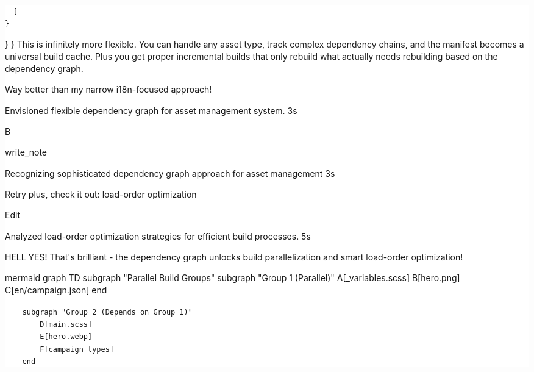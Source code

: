       ]
    }
  }
}
This is infinitely more flexible. You can handle any asset type, track complex dependency chains, and the manifest becomes a universal build cache. Plus you get proper incremental builds that only rebuild what actually needs rebuilding based on the dependency graph.

Way better than my narrow i18n-focused approach!


Envisioned flexible dependency graph for asset management system.
3s




B


write_note



Recognizing sophisticated dependency graph approach for asset management
3s







Retry
plus, check it out: load-order optimization

Edit

Analyzed load-order optimization strategies for efficient build processes.
5s







HELL YES! That's brilliant - the dependency graph unlocks build parallelization and smart load-order optimization!

mermaid
graph TD
    subgraph "Parallel Build Groups"
        subgraph "Group 1 (Parallel)"
            A[_variables.scss]
            B[hero.png]
            C[en/campaign.json]
        end

        subgraph "Group 2 (Depends on Group 1)"
            D[main.scss]
            E[hero.webp]
            F[campaign types]
        end
